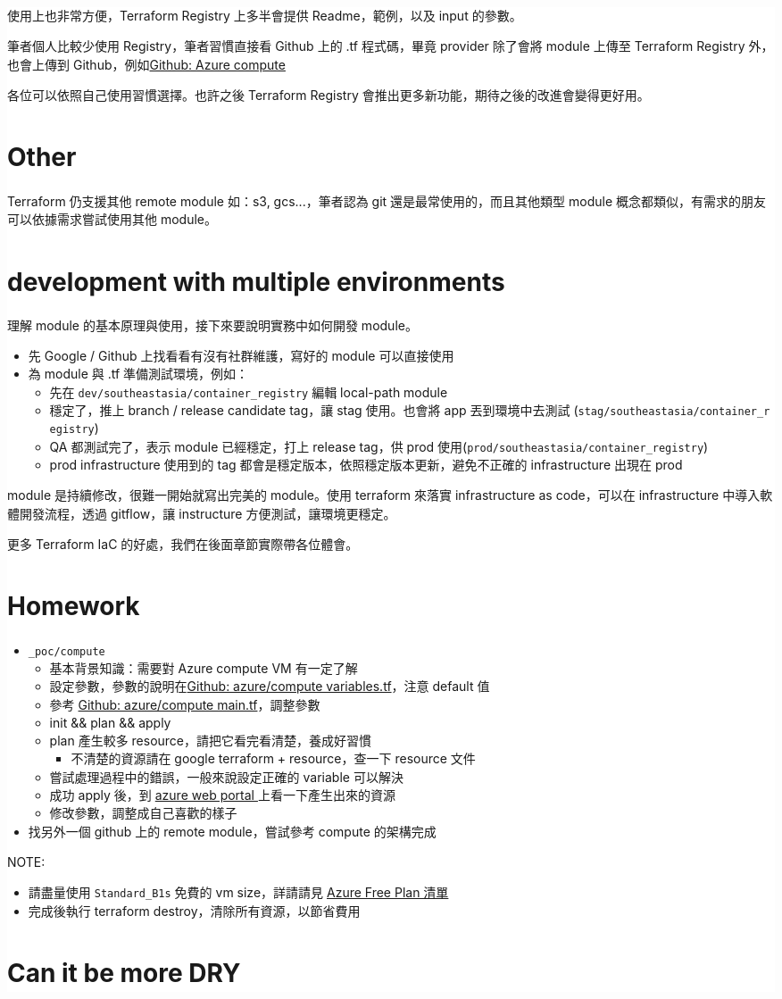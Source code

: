 使用上也非常方便，Terraform Registry 上多半會提供 Readme，範例，以及 input 的參數。


筆者個人比較少使用 Registry，筆者習慣直接看 Github 上的 .tf 程式碼，畢竟 provider 除了會將 module 上傳至 Terraform Registry 外，也會上傳到 Github，例如[Github: Azure compute](https://github.com/Azure/terraform-azurerm-compute)

各位可以依照自己使用習慣選擇。也許之後 Terraform Registry 會推出更多新功能，期待之後的改進會變得更好用。

# Other

Terraform 仍支援其他 remote module 如：s3, gcs...，筆者認為 git 還是最常使用的，而且其他類型 module 概念都類似，有需求的朋友可以依據需求嘗試使用其他 module。

# development with multiple environments

理解 module 的基本原理與使用，接下來要說明實務中如何開發 module。

- 先 Google / Github 上找看看有沒有社群維護，寫好的 module 可以直接使用
- 為 module 與 .tf 準備測試環境，例如：
  - 先在 `dev/southeastasia/container_registry` 編輯 local-path module
  - 穩定了，推上 branch / release candidate tag，讓 stag 使用。也會將 app 丟到環境中去測試 (`stag/southeastasia/container_registry`)
  - QA 都測試完了，表示 module 已經穩定，打上 release tag，供 prod 使用(`prod/southeastasia/container_registry`)
  - prod infrastructure 使用到的 tag 都會是穩定版本，依照穩定版本更新，避免不正確的 infrastructure 出現在 prod

module 是持續修改，很難一開始就寫出完美的 module。使用 terraform 來落實 infrastructure as code，可以在 infrastructure 中導入軟體開發流程，透過 gitflow，讓 instructure 方便測試，讓環境更穩定。

更多 Terraform IaC 的好處，我們在後面章節實際帶各位體會。

# Homework

- `_poc/compute`
  - 基本背景知識：需要對 Azure compute VM 有一定了解
  - 設定參數，參數的說明在[Github: azure/compute variables.tf](https://github.com/Azure/terraform-azurerm-compute/blob/master/variables.tf)，注意 default 值
  - 參考 [Github: azure/compute main.tf](https://github.com/Azure/terraform-azurerm-compute/blob/master/main.tf#L32)，調整參數
  - init && plan && apply
  - plan 產生較多 resource，請把它看完看清楚，養成好習慣
    - 不清楚的資源請在 google terraform + resource，查一下 resource 文件
  - 嘗試處理過程中的錯誤，一般來說設定正確的 variable 可以解決
  - 成功 apply 後，到 [azure web portal ](https://portal.azure.com/)上看一下產生出來的資源
  - 修改參數，調整成自己喜歡的樣子
- 找另外一個 github 上的 remote module，嘗試參考 compute 的架構完成

NOTE: 
  - 請盡量使用 `Standard_B1s` 免費的 vm size，詳請請見 [Azure Free Plan 清單](https://azure.microsoft.com/zh-tw/free/search)
  - 完成後執行 terraform destroy，清除所有資源，以節省費用


# Can it be more DRY
